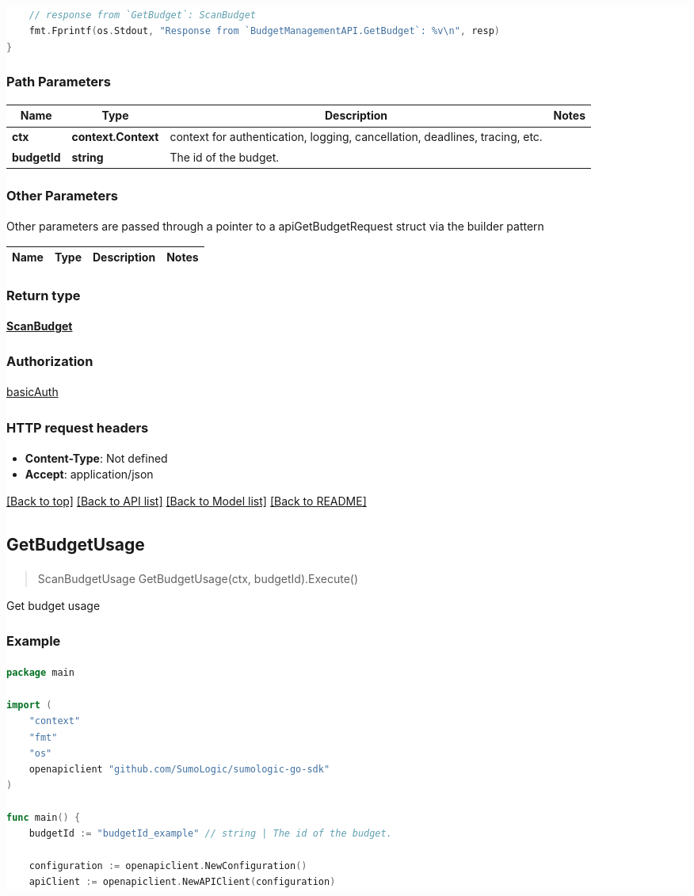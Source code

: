 ```go
	// response from `GetBudget`: ScanBudget
	fmt.Fprintf(os.Stdout, "Response from `BudgetManagementAPI.GetBudget`: %v\n", resp)
}
```

### Path Parameters


Name | Type | Description  | Notes
------------- | ------------- | ------------- | -------------
**ctx** | **context.Context** | context for authentication, logging, cancellation, deadlines, tracing, etc.
**budgetId** | **string** | The id of the budget. | 

### Other Parameters

Other parameters are passed through a pointer to a apiGetBudgetRequest struct via the builder pattern


Name | Type | Description  | Notes
------------- | ------------- | ------------- | -------------


### Return type

[**ScanBudget**](ScanBudget.md)

### Authorization

[basicAuth](../README.md#basicAuth)

### HTTP request headers

- **Content-Type**: Not defined
- **Accept**: application/json

[[Back to top]](#) [[Back to API list]](../README.md#documentation-for-api-endpoints)
[[Back to Model list]](../README.md#documentation-for-models)
[[Back to README]](../README.md)


## GetBudgetUsage

> ScanBudgetUsage GetBudgetUsage(ctx, budgetId).Execute()

Get budget usage



### Example

```go
package main

import (
	"context"
	"fmt"
	"os"
	openapiclient "github.com/SumoLogic/sumologic-go-sdk"
)

func main() {
	budgetId := "budgetId_example" // string | The id of the budget.

	configuration := openapiclient.NewConfiguration()
	apiClient := openapiclient.NewAPIClient(configuration)
```